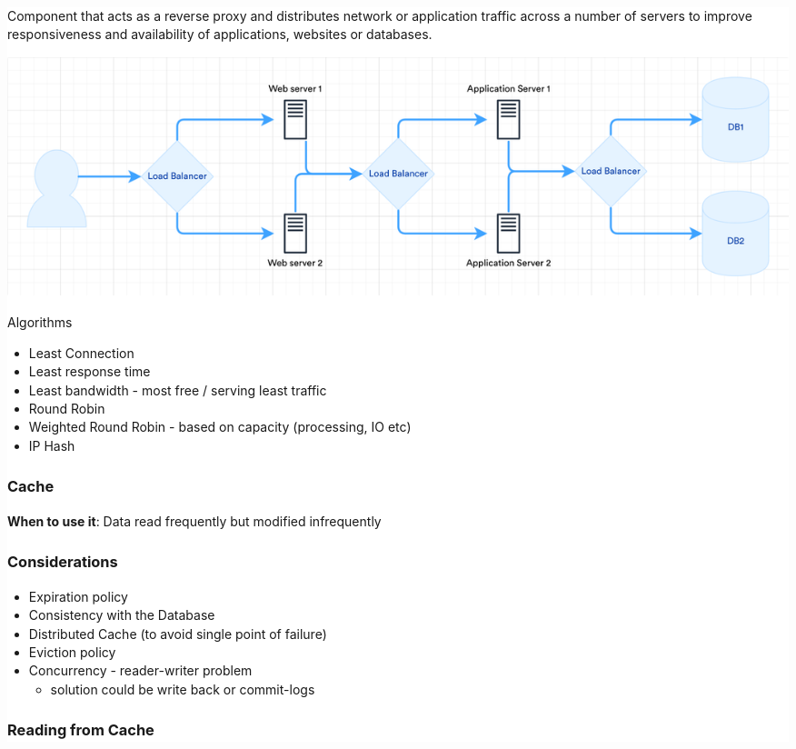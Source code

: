 Component that acts as a reverse proxy and distributes network or application traffic across a number of servers to improve responsiveness and availability of applications, websites or databases.

![lb-usecase](images/lb-usecase.png)

Algorithms

- Least Connection
- Least response time
- Least bandwidth - most free / serving least traffic
- Round Robin
- Weighted Round Robin - based on capacity (processing, IO etc)
- IP Hash

### Cache

__When to use it__: Data read frequently but modified infrequently

### Considerations

- Expiration policy
- Consistency with the Database
- Distributed Cache (to avoid single point of failure)
- Eviction policy
- Concurrency - reader-writer problem
  - solution could be write back or commit-logs

### Reading from Cache
